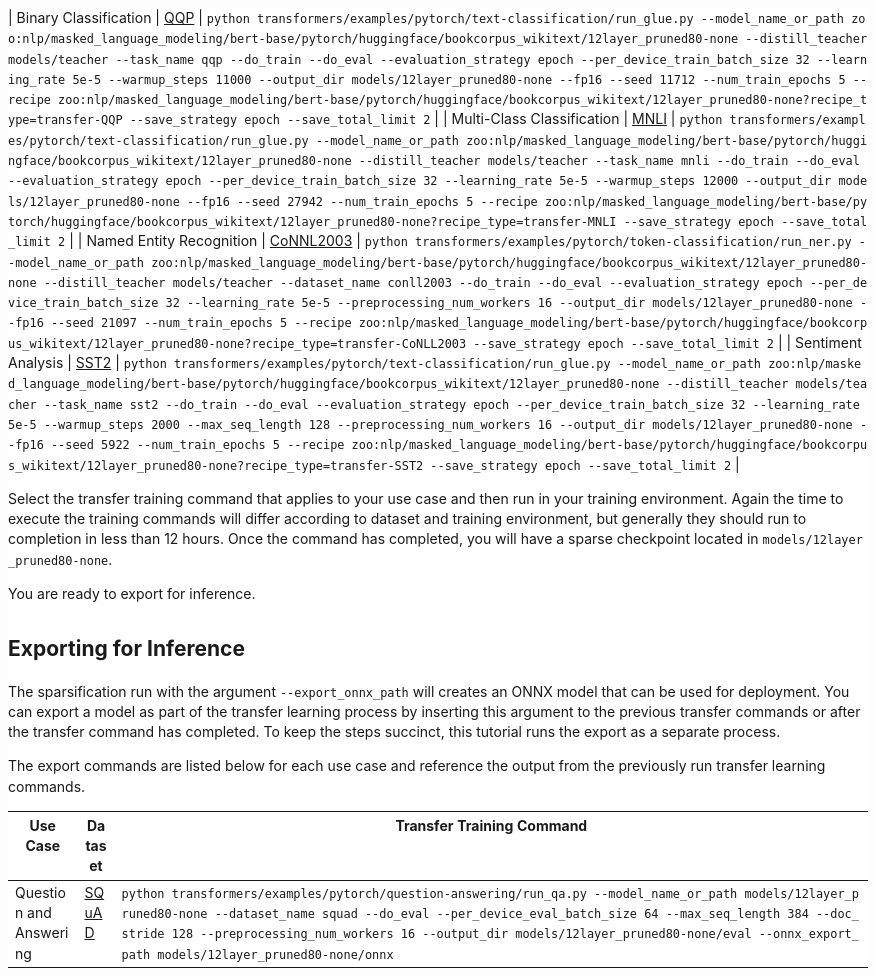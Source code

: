 | Binary Classification      | [QQP](https://quoradata.quora.com/First-Quora-Dataset-Release-Question-Pairs) | `python transformers/examples/pytorch/text-classification/run_glue.py --model_name_or_path zoo:nlp/masked_language_modeling/bert-base/pytorch/huggingface/bookcorpus_wikitext/12layer_pruned80-none --distill_teacher models/teacher --task_name qqp --do_train --do_eval --evaluation_strategy epoch --per_device_train_batch_size 32 --learning_rate 5e-5 --warmup_steps 11000 --output_dir models/12layer_pruned80-none --fp16 --seed 11712 --num_train_epochs 5 --recipe zoo:nlp/masked_language_modeling/bert-base/pytorch/huggingface/bookcorpus_wikitext/12layer_pruned80-none?recipe_type=transfer-QQP --save_strategy epoch --save_total_limit 2`                                                     |
| Multi-Class Classification | [MNLI](https://cims.nyu.edu/~sbowman/multinli/)                               | `python transformers/examples/pytorch/text-classification/run_glue.py --model_name_or_path zoo:nlp/masked_language_modeling/bert-base/pytorch/huggingface/bookcorpus_wikitext/12layer_pruned80-none --distill_teacher models/teacher --task_name mnli --do_train --do_eval --evaluation_strategy epoch --per_device_train_batch_size 32 --learning_rate 5e-5 --warmup_steps 12000 --output_dir models/12layer_pruned80-none --fp16 --seed 27942 --num_train_epochs 5 --recipe zoo:nlp/masked_language_modeling/bert-base/pytorch/huggingface/bookcorpus_wikitext/12layer_pruned80-none?recipe_type=transfer-MNLI --save_strategy epoch --save_total_limit 2`                                                   |
| Named Entity Recognition   | [CoNNL2003](https://www.clips.uantwerpen.be/conll2003/ner/)                   | `python transformers/examples/pytorch/token-classification/run_ner.py --model_name_or_path zoo:nlp/masked_language_modeling/bert-base/pytorch/huggingface/bookcorpus_wikitext/12layer_pruned80-none --distill_teacher models/teacher --dataset_name conll2003 --do_train --do_eval --evaluation_strategy epoch --per_device_train_batch_size 32 --learning_rate 5e-5 --preprocessing_num_workers 16 --output_dir models/12layer_pruned80-none --fp16 --seed 21097 --num_train_epochs 5 --recipe zoo:nlp/masked_language_modeling/bert-base/pytorch/huggingface/bookcorpus_wikitext/12layer_pruned80-none?recipe_type=transfer-CoNLL2003 --save_strategy epoch --save_total_limit 2`                            |
| Sentiment Analysis         | [SST2](https://nlp.stanford.edu/sentiment/)                                   | `python transformers/examples/pytorch/text-classification/run_glue.py --model_name_or_path zoo:nlp/masked_language_modeling/bert-base/pytorch/huggingface/bookcorpus_wikitext/12layer_pruned80-none --distill_teacher models/teacher --task_name sst2 --do_train --do_eval --evaluation_strategy epoch --per_device_train_batch_size 32 --learning_rate 5e-5 --warmup_steps 2000 --max_seq_length 128 --preprocessing_num_workers 16 --output_dir models/12layer_pruned80-none --fp16 --seed 5922 --num_train_epochs 5 --recipe zoo:nlp/masked_language_modeling/bert-base/pytorch/huggingface/bookcorpus_wikitext/12layer_pruned80-none?recipe_type=transfer-SST2 --save_strategy epoch --save_total_limit 2` |

Select the transfer training command that applies to your use case and then run in your training environment.
Again the time to execute the training commands will differ according to dataset and training environment, but generally they should run to completion in less than 12 hours.
Once the command has completed, you will have a sparse checkpoint located in `models/12layer_pruned80-none`.

You are ready to export for inference.

## Exporting for Inference

The sparsification run with the argument `--export_onnx_path` will creates an ONNX model that can be used for deployment. 
You can export a model as part of the transfer learning process by inserting this argument to the previous transfer commands or after the transfer command has completed.
To keep the steps succinct, this tutorial runs the export as a separate process.

The export commands are listed below for each use case and reference the output from the previously run transfer learning commands.

| Use Case                   | Dataset                                                                       | Transfer Training Command                                                                                                                                                                                                                                                                                                                                                                                                                                                                                                                                                                                                                                                                                      |
|----------------------------|-------------------------------------------------------------------------------|------------------------------------------------------------------------------------------------------------------------------------------------------------------------------------------------------------------------------------------------------------------------------------------------------------------------------------------------------------------|
| Question and Answering     | [SQuAD](https://rajpurkar.github.io/SQuAD-explorer/)                          | `python transformers/examples/pytorch/question-answering/run_qa.py --model_name_or_path models/12layer_pruned80-none --dataset_name squad --do_eval --per_device_eval_batch_size 64 --max_seq_length 384 --doc_stride 128 --preprocessing_num_workers 16 --output_dir models/12layer_pruned80-none/eval --onnx_export_path models/12layer_pruned80-none/onnx`    |